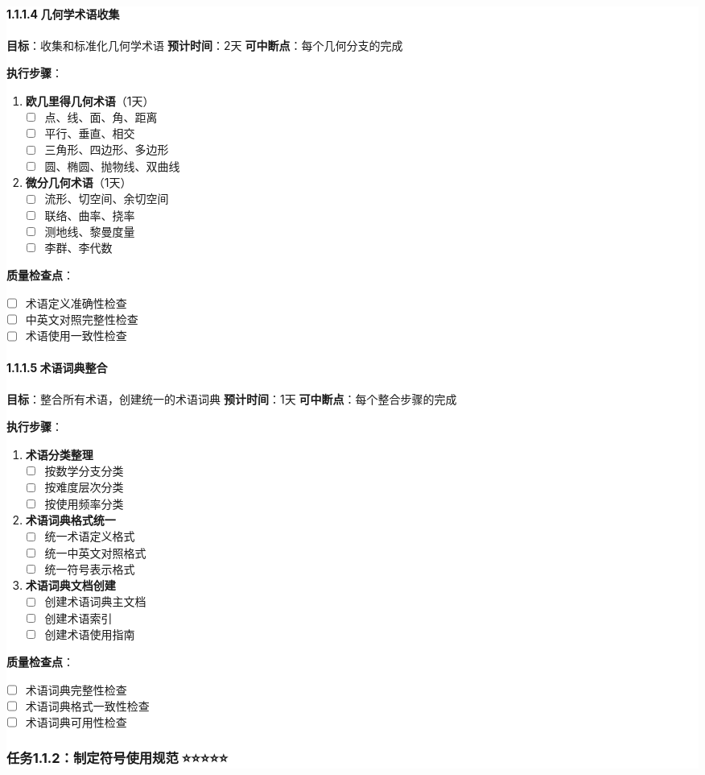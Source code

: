 #### 1.1.1.4 几何学术语收集

**目标**：收集和标准化几何学术语
**预计时间**：2天
**可中断点**：每个几何分支的完成

**执行步骤**：

1. **欧几里得几何术语**（1天）
   - [ ] 点、线、面、角、距离
   - [ ] 平行、垂直、相交
   - [ ] 三角形、四边形、多边形
   - [ ] 圆、椭圆、抛物线、双曲线

2. **微分几何术语**（1天）
   - [ ] 流形、切空间、余切空间
   - [ ] 联络、曲率、挠率
   - [ ] 测地线、黎曼度量
   - [ ] 李群、李代数

**质量检查点**：

- [ ] 术语定义准确性检查
- [ ] 中英文对照完整性检查
- [ ] 术语使用一致性检查

#### 1.1.1.5 术语词典整合

**目标**：整合所有术语，创建统一的术语词典
**预计时间**：1天
**可中断点**：每个整合步骤的完成

**执行步骤**：

1. **术语分类整理**
   - [ ] 按数学分支分类
   - [ ] 按难度层次分类
   - [ ] 按使用频率分类

2. **术语词典格式统一**
   - [ ] 统一术语定义格式
   - [ ] 统一中英文对照格式
   - [ ] 统一符号表示格式

3. **术语词典文档创建**
   - [ ] 创建术语词典主文档
   - [ ] 创建术语索引
   - [ ] 创建术语使用指南

**质量检查点**：

- [ ] 术语词典完整性检查
- [ ] 术语词典格式一致性检查
- [ ] 术语词典可用性检查

### 任务1.1.2：制定符号使用规范 ⭐⭐⭐⭐⭐
